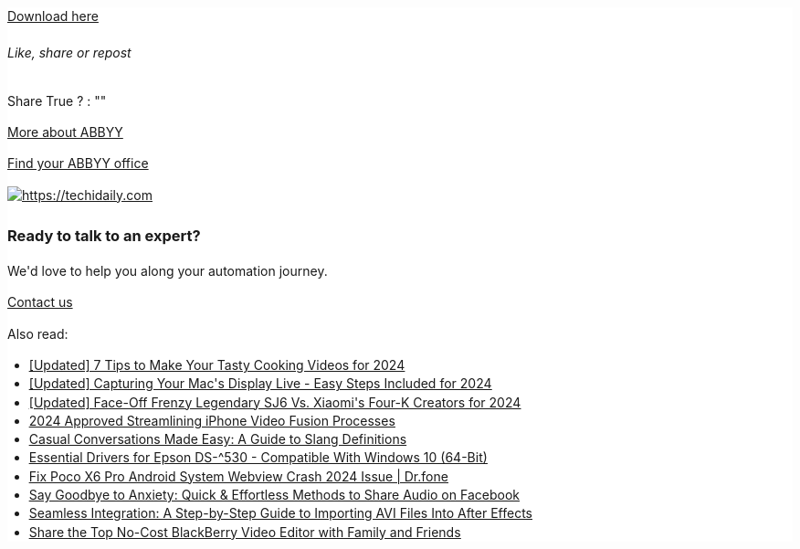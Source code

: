 
[Download here](https://static4.abbyy.com/abbyycommedia/23949/case-study-pwc-en-10731.pdf "PDF version") 

###### Like, share or repost

Share  True ?  : "" 

[More about ABBYY](https://tools.techidaily.com/abbyy/products/) 

[Find your ABBYY office](https://tools.techidaily.com/abbyy/products/) 


<a href="https://appsumo.8odi.net/c/5597632/2075482/7443" target="_top" id="2075482">
  <img src="//a.impactradius-go.com/display-ad/7443-2075482" border="0" alt="https://techidaily.com" width="728" height="90"/>
</a>
<img height="0" width="0" src="https://appsumo.8odi.net/i/5597632/2075482/7443" style="position:absolute;visibility:hidden;" border="0" />


### Ready to talk to an expert?

We'd love to help you along your automation journey.

[Contact us](https://tools.techidaily.com/abbyy/products/)

<ins class="adsbygoogle"
     style="display:block"
     data-ad-format="autorelaxed"
     data-ad-client="ca-pub-7571918770474297"
     data-ad-slot="1223367746"></ins>

<ins class="adsbygoogle"
     style="display:block"
     data-ad-client="ca-pub-7571918770474297"
     data-ad-slot="8358498916"
     data-ad-format="auto"
     data-full-width-responsive="true"></ins>

<span class="atpl-alsoreadstyle">Also read:</span>
<div><ul>
<li><a href="https://fox-http.techidaily.com/updated-7-tips-to-make-your-tasty-cooking-videos-for-2024/"><u>[Updated] 7 Tips to Make Your Tasty Cooking Videos for 2024</u></a></li>
<li><a href="https://screen-recording.techidaily.com/updated-capturing-your-macs-display-live-easy-steps-included-for-2024/"><u>[Updated] Capturing Your Mac's Display Live - Easy Steps Included for 2024</u></a></li>
<li><a href="https://fox-links.techidaily.com/updated-face-off-frenzy-legendary-sj6-vs-xiaomis-four-k-creators-for-2024/"><u>[Updated] Face-Off Frenzy Legendary SJ6 Vs. Xiaomi's Four-K Creators for 2024</u></a></li>
<li><a href="https://fox-info.techidaily.com/2024-approved-streamlining-iphone-video-fusion-processes/"><u>2024 Approved Streamlining iPhone Video Fusion Processes</u></a></li>
<li><a href="https://mondly-stories.techidaily.com/casual-conversations-made-easy-a-guide-to-slang-definitions/"><u>Casual Conversations Made Easy: A Guide to Slang Definitions</u></a></li>
<li><a href="https://hardware-help.techidaily.com/essential-drivers-for-epson-ds-530-compatible-with-windows-10-64-bit/"><u>Essential Drivers for Epson DS-^530 - Compatible With Windows 10 (64-Bit)</u></a></li>
<li><a href="https://howto.techidaily.com/fix-poco-x6-pro-android-system-webview-crash-2024-issue-drfone-by-drfone-fix-android-problems-fix-android-problems/"><u>Fix Poco X6 Pro Android System Webview Crash 2024 Issue | Dr.fone</u></a></li>
<li><a href="https://solve-helper.techidaily.com/say-goodbye-to-anxiety-quick-and-effortless-methods-to-share-audio-on-facebook/"><u>Say Goodbye to Anxiety: Quick & Effortless Methods to Share Audio on Facebook</u></a></li>
<li><a href="https://solve-helper.techidaily.com/seamless-integration-a-step-by-step-guide-to-importing-avi-files-into-after-effects/"><u>Seamless Integration: A Step-by-Step Guide to Importing AVI Files Into After Effects</u></a></li>
<li><a href="https://solve-helper.techidaily.com/share-the-top-no-cost-blackberry-video-editor-with-family-and-friends/"><u>Share the Top No-Cost BlackBerry Video Editor with Family and Friends</u></a></li>